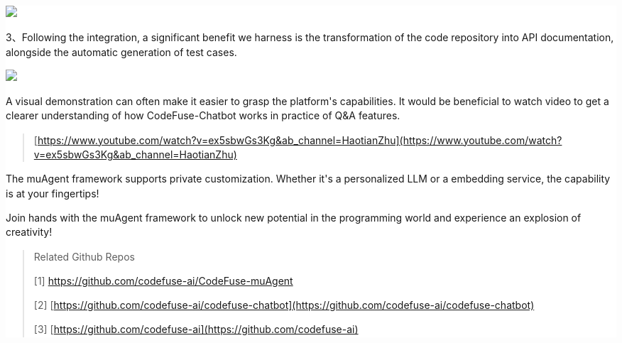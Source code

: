 ![](https://intranetproxy.alipay.com/skylark/lark/0/2024/gif/12756561/1713256600722-485371ca-e4f5-4323-9dae-9e7ffcf1b029.gif)

3、Following the integration, a significant benefit we harness is the transformation of the code repository into API documentation, alongside the automatic generation of test cases.

![](https://intranetproxy.alipay.com/skylark/lark/0/2024/gif/12756561/1713256612500-4341fa8b-f7c9-4664-8d4f-70a61be63731.gif)

A visual demonstration can often make it easier to grasp the platform's capabilities. It would be beneficial to watch video to get a clearer understanding of how CodeFuse-Chatbot works in practice of Q&A features.

> [https://www.youtube.com/watch?v=ex5sbwGs3Kg&ab_channel=HaotianZhu](https://www.youtube.com/watch?v=ex5sbwGs3Kg&ab_channel=HaotianZhu)

The muAgent framework supports private customization. Whether it's a personalized LLM or a embedding service, the capability is at your fingertips!

Join hands with the muAgent framework to unlock new potential in the programming world and experience an explosion of creativity!

> Related Github Repos
>
> [1] https://github.com/codefuse-ai/CodeFuse-muAgent
>
> [2] [https://github.com/codefuse-ai/codefuse-chatbot](https://github.com/codefuse-ai/codefuse-chatbot)
>
> [3] [https://github.com/codefuse-ai](https://github.com/codefuse-ai)
